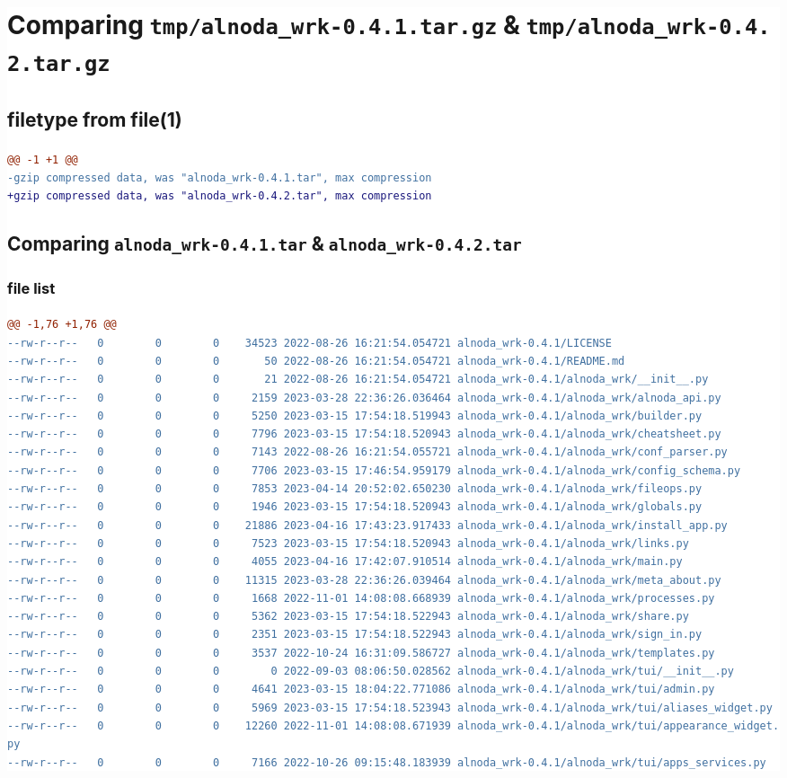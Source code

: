 # Comparing `tmp/alnoda_wrk-0.4.1.tar.gz` & `tmp/alnoda_wrk-0.4.2.tar.gz`

## filetype from file(1)

```diff
@@ -1 +1 @@
-gzip compressed data, was "alnoda_wrk-0.4.1.tar", max compression
+gzip compressed data, was "alnoda_wrk-0.4.2.tar", max compression
```

## Comparing `alnoda_wrk-0.4.1.tar` & `alnoda_wrk-0.4.2.tar`

### file list

```diff
@@ -1,76 +1,76 @@
--rw-r--r--   0        0        0    34523 2022-08-26 16:21:54.054721 alnoda_wrk-0.4.1/LICENSE
--rw-r--r--   0        0        0       50 2022-08-26 16:21:54.054721 alnoda_wrk-0.4.1/README.md
--rw-r--r--   0        0        0       21 2022-08-26 16:21:54.054721 alnoda_wrk-0.4.1/alnoda_wrk/__init__.py
--rw-r--r--   0        0        0     2159 2023-03-28 22:36:26.036464 alnoda_wrk-0.4.1/alnoda_wrk/alnoda_api.py
--rw-r--r--   0        0        0     5250 2023-03-15 17:54:18.519943 alnoda_wrk-0.4.1/alnoda_wrk/builder.py
--rw-r--r--   0        0        0     7796 2023-03-15 17:54:18.520943 alnoda_wrk-0.4.1/alnoda_wrk/cheatsheet.py
--rw-r--r--   0        0        0     7143 2022-08-26 16:21:54.055721 alnoda_wrk-0.4.1/alnoda_wrk/conf_parser.py
--rw-r--r--   0        0        0     7706 2023-03-15 17:46:54.959179 alnoda_wrk-0.4.1/alnoda_wrk/config_schema.py
--rw-r--r--   0        0        0     7853 2023-04-14 20:52:02.650230 alnoda_wrk-0.4.1/alnoda_wrk/fileops.py
--rw-r--r--   0        0        0     1946 2023-03-15 17:54:18.520943 alnoda_wrk-0.4.1/alnoda_wrk/globals.py
--rw-r--r--   0        0        0    21886 2023-04-16 17:43:23.917433 alnoda_wrk-0.4.1/alnoda_wrk/install_app.py
--rw-r--r--   0        0        0     7523 2023-03-15 17:54:18.520943 alnoda_wrk-0.4.1/alnoda_wrk/links.py
--rw-r--r--   0        0        0     4055 2023-04-16 17:42:07.910514 alnoda_wrk-0.4.1/alnoda_wrk/main.py
--rw-r--r--   0        0        0    11315 2023-03-28 22:36:26.039464 alnoda_wrk-0.4.1/alnoda_wrk/meta_about.py
--rw-r--r--   0        0        0     1668 2022-11-01 14:08:08.668939 alnoda_wrk-0.4.1/alnoda_wrk/processes.py
--rw-r--r--   0        0        0     5362 2023-03-15 17:54:18.522943 alnoda_wrk-0.4.1/alnoda_wrk/share.py
--rw-r--r--   0        0        0     2351 2023-03-15 17:54:18.522943 alnoda_wrk-0.4.1/alnoda_wrk/sign_in.py
--rw-r--r--   0        0        0     3537 2022-10-24 16:31:09.586727 alnoda_wrk-0.4.1/alnoda_wrk/templates.py
--rw-r--r--   0        0        0        0 2022-09-03 08:06:50.028562 alnoda_wrk-0.4.1/alnoda_wrk/tui/__init__.py
--rw-r--r--   0        0        0     4641 2023-03-15 18:04:22.771086 alnoda_wrk-0.4.1/alnoda_wrk/tui/admin.py
--rw-r--r--   0        0        0     5969 2023-03-15 17:54:18.523943 alnoda_wrk-0.4.1/alnoda_wrk/tui/aliases_widget.py
--rw-r--r--   0        0        0    12260 2022-11-01 14:08:08.671939 alnoda_wrk-0.4.1/alnoda_wrk/tui/appearance_widget.py
--rw-r--r--   0        0        0     7166 2022-10-26 09:15:48.183939 alnoda_wrk-0.4.1/alnoda_wrk/tui/apps_services.py
```